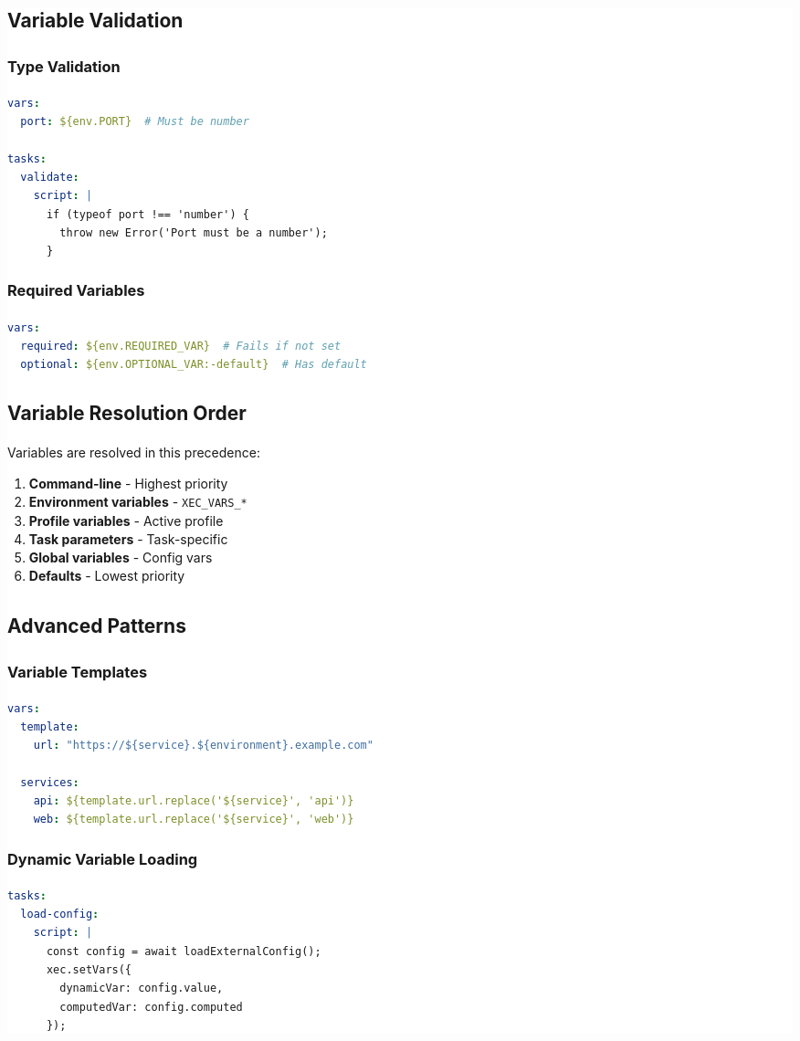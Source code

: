 ## Variable Validation

### Type Validation

```yaml
vars:
  port: ${env.PORT}  # Must be number
  
tasks:
  validate:
    script: |
      if (typeof port !== 'number') {
        throw new Error('Port must be a number');
      }
```

### Required Variables

```yaml
vars:
  required: ${env.REQUIRED_VAR}  # Fails if not set
  optional: ${env.OPTIONAL_VAR:-default}  # Has default
```

## Variable Resolution Order

Variables are resolved in this precedence:

1. **Command-line** - Highest priority
2. **Environment variables** - `XEC_VARS_*`
3. **Profile variables** - Active profile
4. **Task parameters** - Task-specific
5. **Global variables** - Config vars
6. **Defaults** - Lowest priority

## Advanced Patterns

### Variable Templates

```yaml
vars:
  template:
    url: "https://${service}.${environment}.example.com"
  
  services:
    api: ${template.url.replace('${service}', 'api')}
    web: ${template.url.replace('${service}', 'web')}
```

### Dynamic Variable Loading

```yaml
tasks:
  load-config:
    script: |
      const config = await loadExternalConfig();
      xec.setVars({
        dynamicVar: config.value,
        computedVar: config.computed
      });
```
